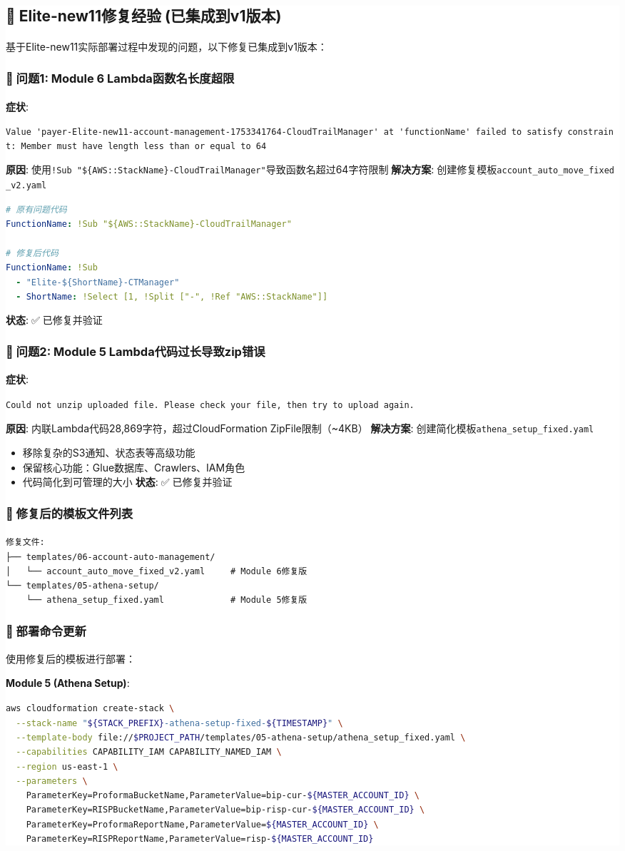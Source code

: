 ## 🚨 **Elite-new11修复经验** (已集成到v1版本)

基于Elite-new11实际部署过程中发现的问题，以下修复已集成到v1版本：

### 🔧 问题1: Module 6 Lambda函数名长度超限
**症状**: 
```
Value 'payer-Elite-new11-account-management-1753341764-CloudTrailManager' at 'functionName' failed to satisfy constraint: Member must have length less than or equal to 64
```
**原因**: 使用`!Sub "${AWS::StackName}-CloudTrailManager"`导致函数名超过64字符限制
**解决方案**: 创建修复模板`account_auto_move_fixed_v2.yaml`
```yaml
# 原有问题代码
FunctionName: !Sub "${AWS::StackName}-CloudTrailManager"

# 修复后代码  
FunctionName: !Sub 
  - "Elite-${ShortName}-CTManager"
  - ShortName: !Select [1, !Split ["-", !Ref "AWS::StackName"]]
```
**状态**: ✅ 已修复并验证

### 🔧 问题2: Module 5 Lambda代码过长导致zip错误
**症状**: 
```
Could not unzip uploaded file. Please check your file, then try to upload again.
```
**原因**: 内联Lambda代码28,869字符，超过CloudFormation ZipFile限制（~4KB）
**解决方案**: 创建简化模板`athena_setup_fixed.yaml`
- 移除复杂的S3通知、状态表等高级功能
- 保留核心功能：Glue数据库、Crawlers、IAM角色
- 代码简化到可管理的大小
**状态**: ✅ 已修复并验证

### 📝 修复后的模板文件列表
```
修复文件:
├── templates/06-account-auto-management/
│   └── account_auto_move_fixed_v2.yaml     # Module 6修复版
└── templates/05-athena-setup/
    └── athena_setup_fixed.yaml             # Module 5修复版
```

### 🎯 部署命令更新
使用修复后的模板进行部署：

**Module 5 (Athena Setup)**:
```bash
aws cloudformation create-stack \
  --stack-name "${STACK_PREFIX}-athena-setup-fixed-${TIMESTAMP}" \
  --template-body file://$PROJECT_PATH/templates/05-athena-setup/athena_setup_fixed.yaml \
  --capabilities CAPABILITY_IAM CAPABILITY_NAMED_IAM \
  --region us-east-1 \
  --parameters \
    ParameterKey=ProformaBucketName,ParameterValue=bip-cur-${MASTER_ACCOUNT_ID} \
    ParameterKey=RISPBucketName,ParameterValue=bip-risp-cur-${MASTER_ACCOUNT_ID} \
    ParameterKey=ProformaReportName,ParameterValue=${MASTER_ACCOUNT_ID} \
    ParameterKey=RISPReportName,ParameterValue=risp-${MASTER_ACCOUNT_ID}
```
